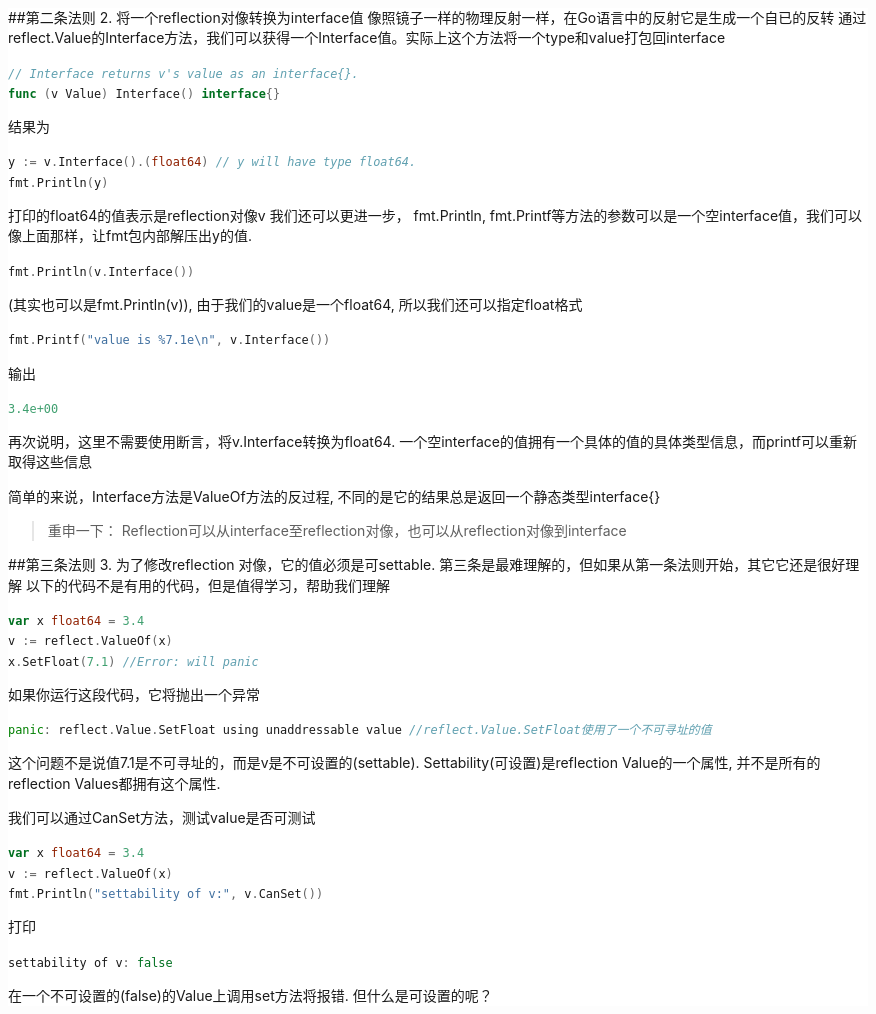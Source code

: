 ##第二条法则 
2. 将一个reflection对像转换为interface值
像照镜子一样的物理反射一样，在Go语言中的反射它是生成一个自已的反转
通过reflect.Value的Interface方法，我们可以获得一个Interface值。实际上这个方法将一个type和value打包回interface

```go
// Interface returns v's value as an interface{}.
func (v Value) Interface() interface{}
```
结果为
```go
y := v.Interface().(float64) // y will have type float64.
fmt.Println(y)
```

打印的float64的值表示是reflection对像v
我们还可以更进一步， fmt.Println, fmt.Printf等方法的参数可以是一个空interface值，我们可以像上面那样，让fmt包内部解压出y的值.

```go
fmt.Println(v.Interface())
```
(其实也可以是fmt.Println(v)),  由于我们的value是一个float64, 所以我们还可以指定float格式
```go
fmt.Printf("value is %7.1e\n", v.Interface())
```
输出
```go
3.4e+00
```
再次说明，这里不需要使用断言，将v.Interface转换为float64. 一个空interface的值拥有一个具体的值的具体类型信息，而printf可以重新取得这些信息

简单的来说，Interface方法是ValueOf方法的反过程, 不同的是它的结果总是返回一个静态类型interface{}

> 重申一下： Reflection可以从interface至reflection对像，也可以从reflection对像到interface

##第三条法则
3. 为了修改reflection 对像，它的值必须是可settable.
第三条是最难理解的，但如果从第一条法则开始，其它它还是很好理解
以下的代码不是有用的代码，但是值得学习，帮助我们理解
```go
var x float64 = 3.4
v := reflect.ValueOf(x)
x.SetFloat(7.1) //Error: will panic
```
如果你运行这段代码，它将抛出一个异常
```go
panic: reflect.Value.SetFloat using unaddressable value //reflect.Value.SetFloat使用了一个不可寻址的值
```
这个问题不是说值7.1是不可寻址的，而是v是不可设置的(settable). Settability(可设置)是reflection Value的一个属性, 并不是所有的reflection Values都拥有这个属性.

我们可以通过CanSet方法，测试value是否可测试
```go
var x float64 = 3.4
v := reflect.ValueOf(x)
fmt.Println("settability of v:", v.CanSet())
```
打印
```go
settability of v: false
```
在一个不可设置的(false)的Value上调用set方法将报错. 但什么是可设置的呢？
